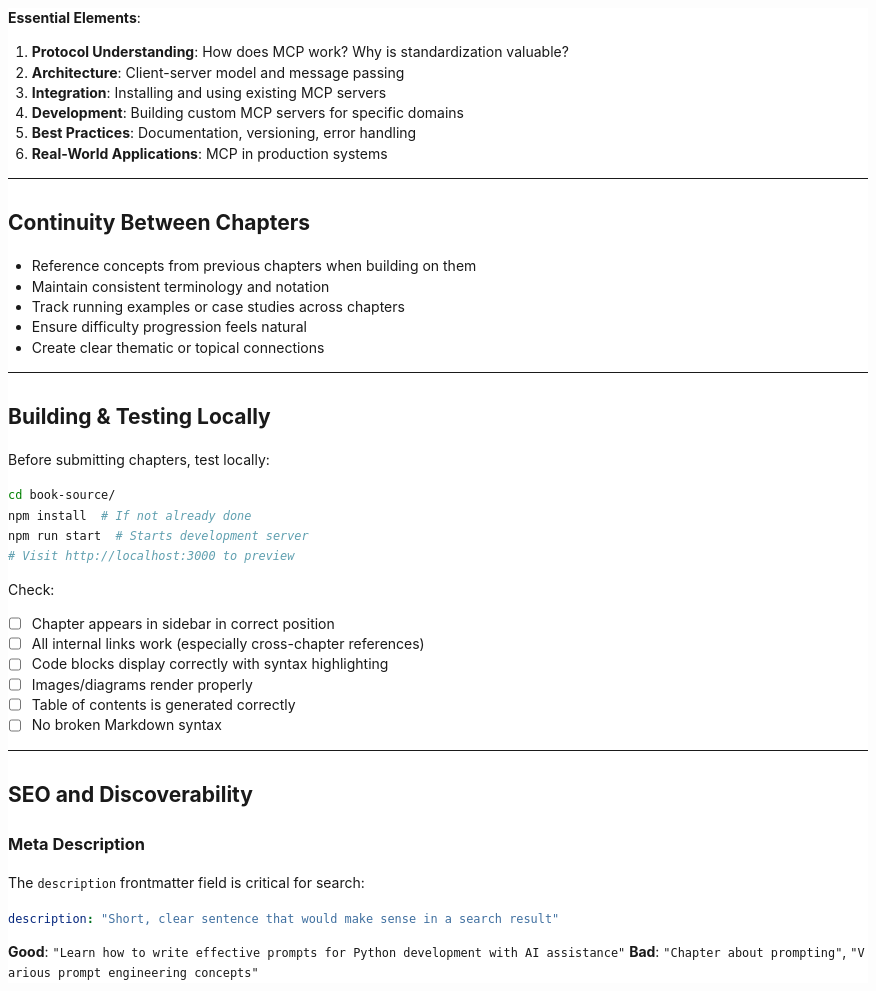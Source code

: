 **Essential Elements**:
1. **Protocol Understanding**: How does MCP work? Why is standardization valuable?
2. **Architecture**: Client-server model and message passing
3. **Integration**: Installing and using existing MCP servers
4. **Development**: Building custom MCP servers for specific domains
5. **Best Practices**: Documentation, versioning, error handling
6. **Real-World Applications**: MCP in production systems

---

## Continuity Between Chapters

- Reference concepts from previous chapters when building on them
- Maintain consistent terminology and notation
- Track running examples or case studies across chapters
- Ensure difficulty progression feels natural
- Create clear thematic or topical connections

---

## Building & Testing Locally

Before submitting chapters, test locally:

```bash
cd book-source/
npm install  # If not already done
npm run start  # Starts development server
# Visit http://localhost:3000 to preview
```

Check:
- [ ] Chapter appears in sidebar in correct position
- [ ] All internal links work (especially cross-chapter references)
- [ ] Code blocks display correctly with syntax highlighting
- [ ] Images/diagrams render properly
- [ ] Table of contents is generated correctly
- [ ] No broken Markdown syntax

---

## SEO and Discoverability

### Meta Description

The `description` frontmatter field is critical for search:

```yaml
description: "Short, clear sentence that would make sense in a search result"
```

**Good**: `"Learn how to write effective prompts for Python development with AI assistance"`
**Bad**: `"Chapter about prompting"`, `"Various prompt engineering concepts"`
